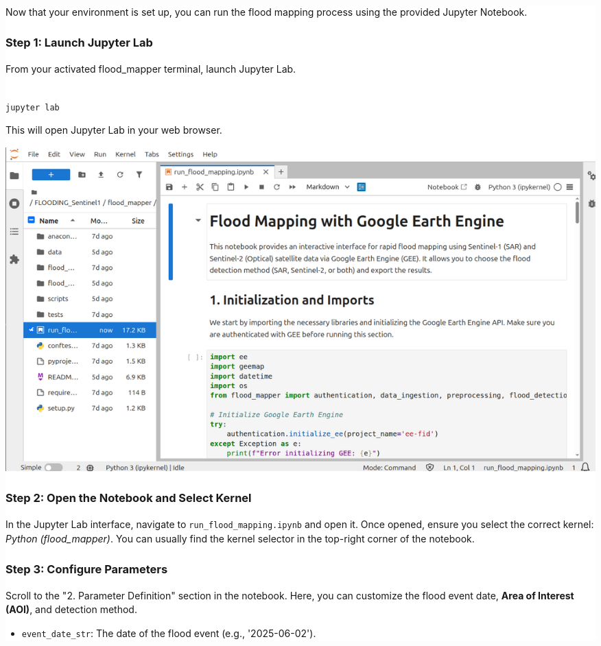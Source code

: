 Now that your environment is set up, you can run the flood mapping process using the provided Jupyter Notebook.

### **Step 1: Launch Jupyter Lab**

From your activated flood_mapper terminal, launch Jupyter Lab.

```bash

jupyter lab

```
This will open Jupyter Lab in your web browser.

![jupyter_interface](kernel.png)

### **Step 2: Open the Notebook and Select Kernel**

In the Jupyter Lab interface, navigate to `run_flood_mapping.ipynb` and open it. Once opened, ensure you select the correct kernel: *Python (flood_mapper)*. You can usually find the kernel selector in the top-right corner of the notebook.


### **Step 3: Configure Parameters**

Scroll to the "2. Parameter Definition" section in the notebook. Here, you can customize the flood event date, **Area of Interest (AOI)**, and detection method.

- `event_date_str`: The date of the flood event (e.g., '2025-06-02').
